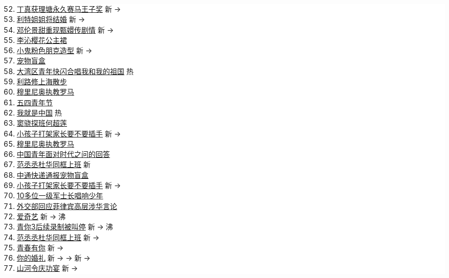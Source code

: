 52. [丁真获理塘永久赛马王子奖](https://s.weibo.com//weibo?q=%E4%B8%81%E7%9C%9F%E8%8E%B7%E7%90%86%E5%A1%98%E6%B0%B8%E4%B9%85%E8%B5%9B%E9%A9%AC%E7%8E%8B%E5%AD%90%E5%A5%96&Refer=top)
    新 ->
53. [利特姐姐将结婚](https://s.weibo.com//weibo?q=%23%E5%88%A9%E7%89%B9%E5%A7%90%E5%A7%90%E5%B0%86%E7%BB%93%E5%A9%9A%23&Refer=top)
    新 ->
54. [邓伦景甜重现甄嬛传剧情](https://s.weibo.com//weibo?q=%23%E9%82%93%E4%BC%A6%E6%99%AF%E7%94%9C%E9%87%8D%E7%8E%B0%E7%94%84%E5%AC%9B%E4%BC%A0%E5%89%A7%E6%83%85%23&Refer=top)
    新 ->
55. [李沁樱花公主裙](https://s.weibo.com//weibo?q=%23%E6%9D%8E%E6%B2%81%E6%A8%B1%E8%8A%B1%E5%85%AC%E4%B8%BB%E8%A3%99%23&Refer=top)
56. [小鬼粉色朋克造型](https://s.weibo.com//weibo?q=%23%E5%B0%8F%E9%AC%BC%E7%B2%89%E8%89%B2%E6%9C%8B%E5%85%8B%E9%80%A0%E5%9E%8B%23&Refer=top)
    新 ->
57. [宠物盲盒](https://s.weibo.com//weibo?q=%23%E5%AE%A0%E7%89%A9%E7%9B%B2%E7%9B%92%23&Refer=top)
58. [大湾区青年快闪合唱我和我的祖国](https://s.weibo.com//weibo?q=%23%E5%A4%A7%E6%B9%BE%E5%8C%BA%E9%9D%92%E5%B9%B4%E5%BF%AB%E9%97%AA%E5%90%88%E5%94%B1%E6%88%91%E5%92%8C%E6%88%91%E7%9A%84%E7%A5%96%E5%9B%BD%23&Refer=new_time)
    热
59. [利路修上海散步](https://s.weibo.com//weibo?q=%E5%88%A9%E8%B7%AF%E4%BF%AE%E4%B8%8A%E6%B5%B7%E6%95%A3%E6%AD%A5&Refer=top)
60. [穆里尼奥执教罗马](https://s.weibo.com//weibo?q=%23%E7%A9%86%E9%87%8C%E5%B0%BC%E5%A5%A5%E6%89%A7%E6%95%99%E7%BD%97%E9%A9%AC%23&Refer=top)
61. [五四青年节](https://s.weibo.com//weibo?q=%E4%BA%94%E5%9B%9B%E9%9D%92%E5%B9%B4%E8%8A%82&Refer=top)
62. [我就是中国](https://s.weibo.com//weibo?q=%23%E6%88%91%E5%B0%B1%E6%98%AF%E4%B8%AD%E5%9B%BD%23&Refer=new_time)
    热
63. [窦骁探班何超莲](https://s.weibo.com//weibo?q=%E7%AA%A6%E9%AA%81%E6%8E%A2%E7%8F%AD%E4%BD%95%E8%B6%85%E8%8E%B2&Refer=top)
64. [小孩子打架家长要不要插手](https://s.weibo.com//weibo?q=%E5%B0%8F%E5%AD%A9%E5%AD%90%E6%89%93%E6%9E%B6%E5%AE%B6%E9%95%BF%E8%A6%81%E4%B8%8D%E8%A6%81%E6%8F%92%E6%89%8B&Refer=top)
    新 ->
65. [穆里尼奥执教罗马](https://s.weibo.com//weibo?q=%E7%A9%86%E9%87%8C%E5%B0%BC%E5%A5%A5%E6%89%A7%E6%95%99%E7%BD%97%E9%A9%AC&Refer=top)
66. [中国青年面对时代之问的回答](https://s.weibo.com//weibo?q=%23%E4%B8%AD%E5%9B%BD%E9%9D%92%E5%B9%B4%E9%9D%A2%E5%AF%B9%E6%97%B6%E4%BB%A3%E4%B9%8B%E9%97%AE%E7%9A%84%E5%9B%9E%E7%AD%94%23&Refer=top)
67. [范丞丞杜华同框上班](https://s.weibo.com//weibo?q=%E8%8C%83%E4%B8%9E%E4%B8%9E%E6%9D%9C%E5%8D%8E%E5%90%8C%E6%A1%86%E4%B8%8A%E7%8F%AD&Refer=top)
    新
68. [中通快递通报宠物盲盒](https://s.weibo.com//weibo?q=%E4%B8%AD%E9%80%9A%E5%BF%AB%E9%80%92%E9%80%9A%E6%8A%A5%E5%AE%A0%E7%89%A9%E7%9B%B2%E7%9B%92&Refer=top)
69. [小孩子打架家长要不要插手](https://s.weibo.com//weibo?q=%23%E5%B0%8F%E5%AD%A9%E5%AD%90%E6%89%93%E6%9E%B6%E5%AE%B6%E9%95%BF%E8%A6%81%E4%B8%8D%E8%A6%81%E6%8F%92%E6%89%8B%23&Refer=top)
    新 ->
70. [10多位一级军士长唱响少年](https://s.weibo.com//weibo?q=10%E5%A4%9A%E4%BD%8D%E4%B8%80%E7%BA%A7%E5%86%9B%E5%A3%AB%E9%95%BF%E5%94%B1%E5%93%8D%E5%B0%91%E5%B9%B4&Refer=top)
71. [外交部回应菲律宾高层涉华言论](https://s.weibo.com//weibo?q=%23%E5%A4%96%E4%BA%A4%E9%83%A8%E5%9B%9E%E5%BA%94%E8%8F%B2%E5%BE%8B%E5%AE%BE%E9%AB%98%E5%B1%82%E6%B6%89%E5%8D%8E%E8%A8%80%E8%AE%BA%23&Refer=top)
72. [爱奇艺](https://s.weibo.com//weibo?q=%E7%88%B1%E5%A5%87%E8%89%BA&Refer=top)
    新 -> 沸
73. [青你3后续录制被叫停](https://s.weibo.com//weibo?q=%23%E9%9D%92%E4%BD%A03%E5%90%8E%E7%BB%AD%E5%BD%95%E5%88%B6%E8%A2%AB%E5%8F%AB%E5%81%9C%23&Refer=top)
    新 -> 沸
74. [范丞丞杜华同框上班](https://s.weibo.com//weibo?q=%23%E8%8C%83%E4%B8%9E%E4%B8%9E%E6%9D%9C%E5%8D%8E%E5%90%8C%E6%A1%86%E4%B8%8A%E7%8F%AD%23&Refer=top)
    新 ->
75. [青春有你](https://s.weibo.com//weibo?q=%E9%9D%92%E6%98%A5%E6%9C%89%E4%BD%A0&Refer=top)
    新 ->
76. [你的婚礼](https://s.weibo.com//weibo?q=%E4%BD%A0%E7%9A%84%E5%A9%9A%E7%A4%BC&Refer=top)
    新 -> -> 新 ->
77. [山河令庆功宴](https://s.weibo.com//weibo?q=%E5%B1%B1%E6%B2%B3%E4%BB%A4%E5%BA%86%E5%8A%9F%E5%AE%B4&Refer=top)
    新 ->